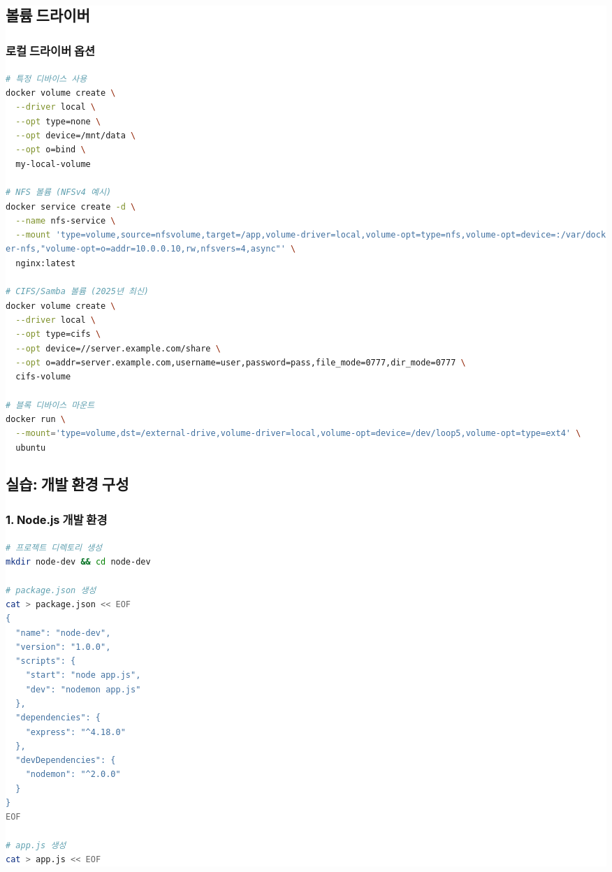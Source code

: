 ## 볼륨 드라이버

### 로컬 드라이버 옵션

```bash
# 특정 디바이스 사용
docker volume create \
  --driver local \
  --opt type=none \
  --opt device=/mnt/data \
  --opt o=bind \
  my-local-volume

# NFS 볼륨 (NFSv4 예시)
docker service create -d \
  --name nfs-service \
  --mount 'type=volume,source=nfsvolume,target=/app,volume-driver=local,volume-opt=type=nfs,volume-opt=device=:/var/docker-nfs,"volume-opt=o=addr=10.0.0.10,rw,nfsvers=4,async"' \
  nginx:latest

# CIFS/Samba 볼륨 (2025년 최신)
docker volume create \
  --driver local \
  --opt type=cifs \
  --opt device=//server.example.com/share \
  --opt o=addr=server.example.com,username=user,password=pass,file_mode=0777,dir_mode=0777 \
  cifs-volume

# 블록 디바이스 마운트
docker run \
  --mount='type=volume,dst=/external-drive,volume-driver=local,volume-opt=device=/dev/loop5,volume-opt=type=ext4' \
  ubuntu
```

## 실습: 개발 환경 구성

### 1. Node.js 개발 환경

```bash
# 프로젝트 디렉토리 생성
mkdir node-dev && cd node-dev

# package.json 생성
cat > package.json << EOF
{
  "name": "node-dev",
  "version": "1.0.0",
  "scripts": {
    "start": "node app.js",
    "dev": "nodemon app.js"
  },
  "dependencies": {
    "express": "^4.18.0"
  },
  "devDependencies": {
    "nodemon": "^2.0.0"
  }
}
EOF

# app.js 생성
cat > app.js << EOF
```